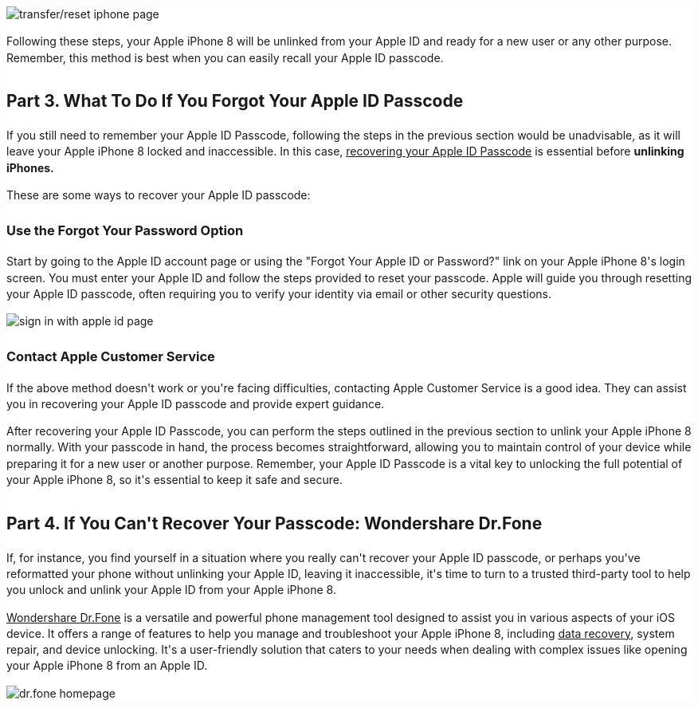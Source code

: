 ![transfer/reset iphone page](https://images.wondershare.com/drfone/article/2023/11/unlink-iphone-apple-id-04.jpg)

Following these steps, your Apple iPhone 8 will be unlinked from your Apple ID and ready for a new user or any other purpose. Remember, this method is best when you can easily recall your Apple ID passcode.

## Part 3. What To Do If You Forgot Your Apple ID Passcode

If you still need to remember your Apple ID Passcode, following the steps in the previous section would be unadvisable, as it will leave your Apple iPhone 8 locked and inaccessible. In this case, [<u>recovering your Apple ID Passcode</u>](https://drfone.wondershare.com/reset-iphone/how-to-reset-iphone-password.html) is essential before **unlinking iPhones.**

These are some ways to recover your Apple ID passcode:

### Use the Forgot Your Password Option

Start by going to the Apple ID account page or using the "Forgot Your Apple ID or Password?" link on your Apple iPhone 8's login screen. You must enter your Apple ID and follow the steps provided to reset your passcode. Apple will guide you through resetting your Apple ID passcode, often requiring you to verify your identity via email or other security questions.

![sign in with apple id page](https://images.wondershare.com/drfone/article/2023/11/unlink-iphone-apple-id-05.jpg)

### Contact Apple Customer Service

If the above method doesn't work or you're facing difficulties, contacting Apple Customer Service is a good idea. They can assist you in recovering your Apple ID passcode and provide expert guidance.

After recovering your Apple ID Passcode, you can perform the steps outlined in the previous section to unlink your Apple iPhone 8 normally. With your passcode in hand, the process becomes straightforward, allowing you to maintain control of your device while preparing it for a new user or another purpose. Remember, your Apple ID Passcode is a vital key to unlocking the full potential of your Apple iPhone 8, so it's essential to keep it safe and secure.

## Part 4. If You Can't Recover Your Passcode: Wondershare Dr.Fone

If, for instance, you find yourself in a situation where you really can't recover your Apple ID passcode, or perhaps you've reformatted your phone without unlinking your Apple ID, leaving it inaccessible, it's time to turn to a trusted third-party tool to help you unlock and unlink your Apple ID from your Apple iPhone 8.

[<u>Wondershare Dr.Fone</u>](https://tools.techidaily.com/wondershare/drfone/drfone-toolkit/) is a versatile and powerful phone management tool designed to assist you in various aspects of your iOS device. It offers a range of features to help you manage and troubleshoot your Apple iPhone 8, including [<u>data recovery</u>](https://drfone.wondershare.com/iphone/free-iphone-data-recovery-software.html), system repair, and device unlocking. It's a user-friendly solution that caters to your needs when dealing with complex issues like opening your Apple iPhone 8 from an Apple ID.

![dr.fone homepage](https://images.wondershare.com/drfone/guide/drfone-home.png)
